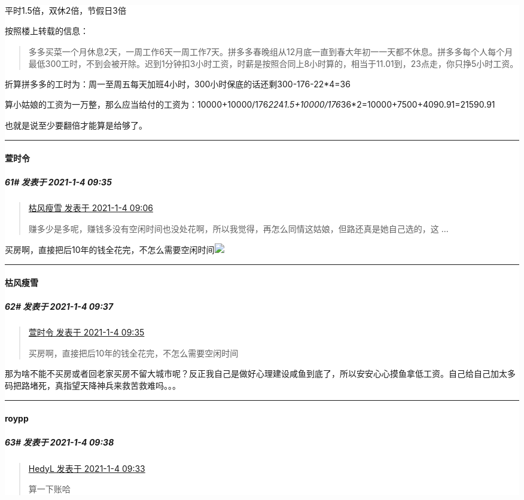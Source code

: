 平时1.5倍，双休2倍，节假日3倍

按照楼上转载的信息： <blockquote>多多买菜一个月休息2天，一周工作6天一周工作7天。拼多多春晚组从12月底一直到春大年初一一天都不休息。拼多多每个人每个月最低300工时，不到会被开除。迟到1分钟扣3小时工资，时薪是按照合同上8小时算的，相当于11.01到，23点走，你只挣5小时工资。</blockquote>
折算拼多多的工时为：周一至周五每天加班4小时，300小时保底的话还剩300-176-22*4=36

算小姑娘的工资为一万整，那么应当给付的工资为：10000+10000/176*22*4*1.5+10000/176*36*2=10000+7500+4090.91=21590.91

也就是说至少要翻倍才能算是给够了。







*****

####  萱时令  
##### 61#       发表于 2021-1-4 09:35



<blockquote><a href="httphttps://bbs.saraba1st.com/2b/forum.php?mod=redirect&amp;goto=findpost&amp;pid=49931275&amp;ptid=1981080" target="_blank">枯风瘦雪 发表于 2021-1-4 09:06</a>

赚多少是多呢，赚钱多没有空闲时间也没处花啊，所以我觉得，再怎么同情这姑娘，但路还真是她自己选的，这 ...</blockquote>
买房啊，直接把后10年的钱全花完，不怎么需要空闲时间<img src="https://static.saraba1st.com/image/smiley/face2017/040.png" referrerpolicy="no-referrer">







*****

####  枯风瘦雪  
##### 62#       发表于 2021-1-4 09:37



<blockquote><a href="httphttps://bbs.saraba1st.com/2b/forum.php?mod=redirect&amp;goto=findpost&amp;pid=49931524&amp;ptid=1981080" target="_blank">萱时令 发表于 2021-1-4 09:35</a>

买房啊，直接把后10年的钱全花完，不怎么需要空闲时间</blockquote>
那为啥不能不买房或者回老家买房不留大城市呢？反正我自己是做好心理建设咸鱼到底了，所以安安心心摸鱼拿低工资。自己给自己加太多码把路堵死，真指望天降神兵来救苦救难吗。。。







*****

####  roypp  
##### 63#       发表于 2021-1-4 09:38



<blockquote><a href="httphttps://bbs.saraba1st.com/2b/forum.php?mod=redirect&amp;goto=findpost&amp;pid=49931501&amp;ptid=1981080" target="_blank">HedyL 发表于 2021-1-4 09:33</a>

算一下账哈

